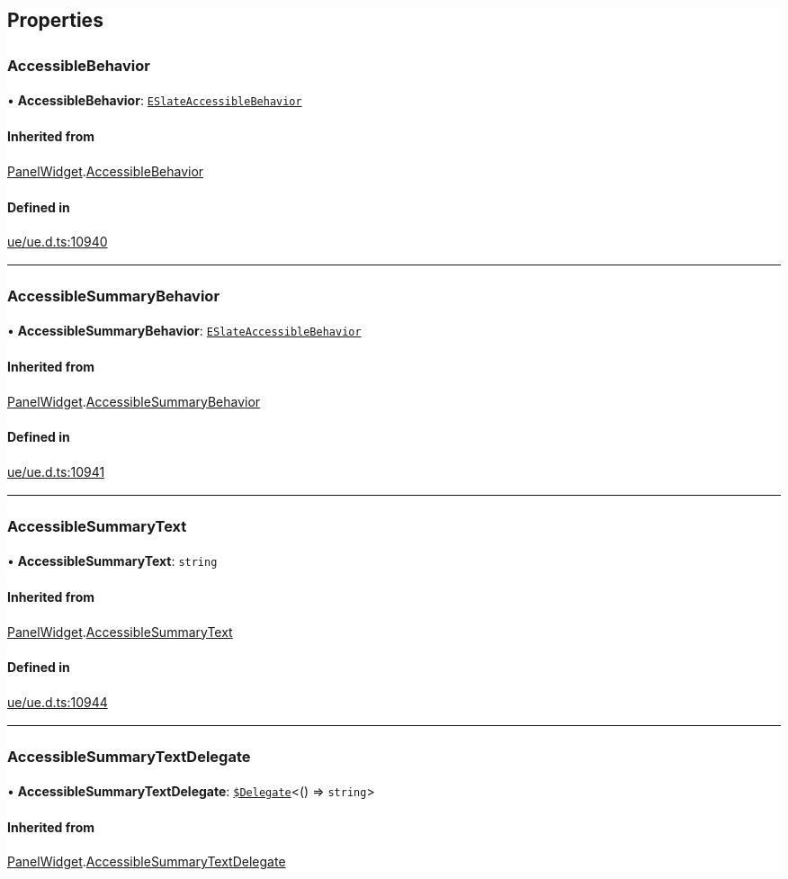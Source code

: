 ## Properties

### AccessibleBehavior

• **AccessibleBehavior**: [`ESlateAccessibleBehavior`](../enums/ue_ue.ESlateAccessibleBehavior.md)

#### Inherited from

[PanelWidget](ue_ue.PanelWidget.md).[AccessibleBehavior](ue_ue.PanelWidget.md#accessiblebehavior)

#### Defined in

[ue/ue.d.ts:10940](https://github.com/YugMetaverse/yug_typings/blob/b7d9b19/ue/ue.d.ts#L10940)

___

### AccessibleSummaryBehavior

• **AccessibleSummaryBehavior**: [`ESlateAccessibleBehavior`](../enums/ue_ue.ESlateAccessibleBehavior.md)

#### Inherited from

[PanelWidget](ue_ue.PanelWidget.md).[AccessibleSummaryBehavior](ue_ue.PanelWidget.md#accessiblesummarybehavior)

#### Defined in

[ue/ue.d.ts:10941](https://github.com/YugMetaverse/yug_typings/blob/b7d9b19/ue/ue.d.ts#L10941)

___

### AccessibleSummaryText

• **AccessibleSummaryText**: `string`

#### Inherited from

[PanelWidget](ue_ue.PanelWidget.md).[AccessibleSummaryText](ue_ue.PanelWidget.md#accessiblesummarytext)

#### Defined in

[ue/ue.d.ts:10944](https://github.com/YugMetaverse/yug_typings/blob/b7d9b19/ue/ue.d.ts#L10944)

___

### AccessibleSummaryTextDelegate

• **AccessibleSummaryTextDelegate**: [`$Delegate`](../interfaces/ue_puerts._Delegate.md)<() => `string`\>

#### Inherited from

[PanelWidget](ue_ue.PanelWidget.md).[AccessibleSummaryTextDelegate](ue_ue.PanelWidget.md#accessiblesummarytextdelegate)
